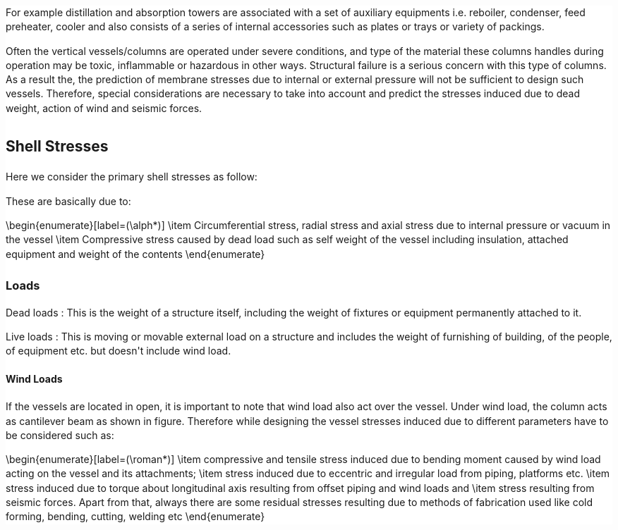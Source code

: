 For example distillation and absorption towers are associated with a set of
auxiliary equipments i.e. reboiler, condenser, feed preheater, cooler and also
consists of a series of internal accessories such as plates or trays or variety
of packings.

 Often the vertical vessels/columns are operated under severe conditions, and
type of the material these columns handles during operation may be toxic,
inflammable or hazardous in other ways. Structural failure is a serious concern
with this type of columns. As a result the, the prediction of membrane stresses
due to internal or external pressure will not be sufficient to design such
vessels. Therefore, special considerations are necessary to take into account
and predict the stresses induced due to dead weight, action of wind and seismic
forces.

## Shell Stresses

Here we consider the primary shell stresses as follow:

These are basically due to:

\begin{enumerate}[label=(\alph*)]
\item Circumferential stress, radial stress and axial stress due to internal
pressure or vacuum in the vessel
\item Compressive stress caused by dead load such as self weight of the vessel including insulation, attached
equipment and weight of the contents
\end{enumerate}

### Loads
Dead loads
:   This is the weight of a structure itself, including the weight of
fixtures or equipment permanently attached to it.

Live loads
:   This is moving or movable external load on a structure and includes the weight of
furnishing of building, of the people, of equipment etc. but doesn't
include wind load. 

#### Wind Loads

If the vessels are located in open, it is important
to note that wind load also act over the vessel. Under wind load, the
column acts as cantilever beam as shown in figure. Therefore while
designing the vessel stresses induced due to different parameters have
to be considered such as:

\begin{enumerate}[label=(\roman*)]
\item  compressive and tensile stress induced due to bending moment caused
    by wind load acting on the vessel and its attachments;
\item stress induced due to eccentric and irregular load from piping, platforms etc.
\item stress induced due to torque about longitudinal axis resulting from
    offset piping and wind loads and
\item stress resulting from seismic forces. Apart from that, always there
    are some residual stresses resulting due to methods of fabrication
    used like cold forming, bending, cutting, welding etc
\end{enumerate}
